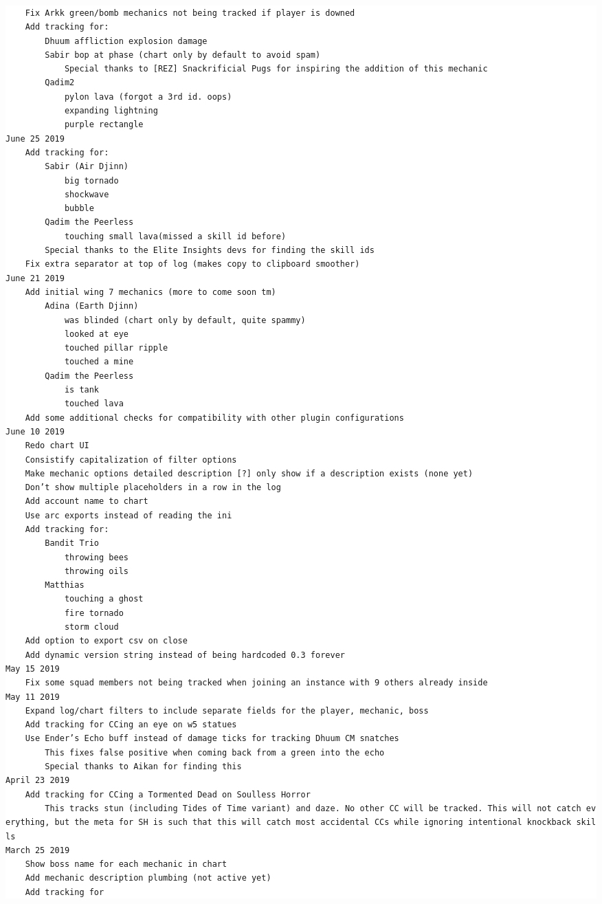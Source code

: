         Fix Arkk green/bomb mechanics not being tracked if player is downed
        Add tracking for:
            Dhuum affliction explosion damage
            Sabir bop at phase (chart only by default to avoid spam)
                Special thanks to [REZ] Snackrificial Pugs for inspiring the addition of this mechanic
            Qadim2
                pylon lava (forgot a 3rd id. oops)
                expanding lightning
                purple rectangle
    June 25 2019
        Add tracking for:
            Sabir (Air Djinn)
                big tornado
                shockwave
                bubble
            Qadim the Peerless
                touching small lava(missed a skill id before)
            Special thanks to the Elite Insights devs for finding the skill ids
        Fix extra separator at top of log (makes copy to clipboard smoother)
    June 21 2019
        Add initial wing 7 mechanics (more to come soon tm)
            Adina (Earth Djinn)
                was blinded (chart only by default, quite spammy)
                looked at eye
                touched pillar ripple
                touched a mine
            Qadim the Peerless
                is tank
                touched lava
        Add some additional checks for compatibility with other plugin configurations
    June 10 2019
        Redo chart UI
        Consistify capitalization of filter options
        Make mechanic options detailed description [?] only show if a description exists (none yet)
        Don’t show multiple placeholders in a row in the log
        Add account name to chart
        Use arc exports instead of reading the ini
        Add tracking for:
            Bandit Trio
                throwing bees
                throwing oils
            Matthias
                touching a ghost
                fire tornado
                storm cloud
        Add option to export csv on close
        Add dynamic version string instead of being hardcoded 0.3 forever
    May 15 2019
        Fix some squad members not being tracked when joining an instance with 9 others already inside
    May 11 2019
        Expand log/chart filters to include separate fields for the player, mechanic, boss
        Add tracking for CCing an eye on w5 statues
        Use Ender’s Echo buff instead of damage ticks for tracking Dhuum CM snatches
            This fixes false positive when coming back from a green into the echo
            Special thanks to Aikan for finding this
    April 23 2019
        Add tracking for CCing a Tormented Dead on Soulless Horror
            This tracks stun (including Tides of Time variant) and daze. No other CC will be tracked. This will not catch everything, but the meta for SH is such that this will catch most accidental CCs while ignoring intentional knockback skills
    March 25 2019
        Show boss name for each mechanic in chart
        Add mechanic description plumbing (not active yet)
        Add tracking for